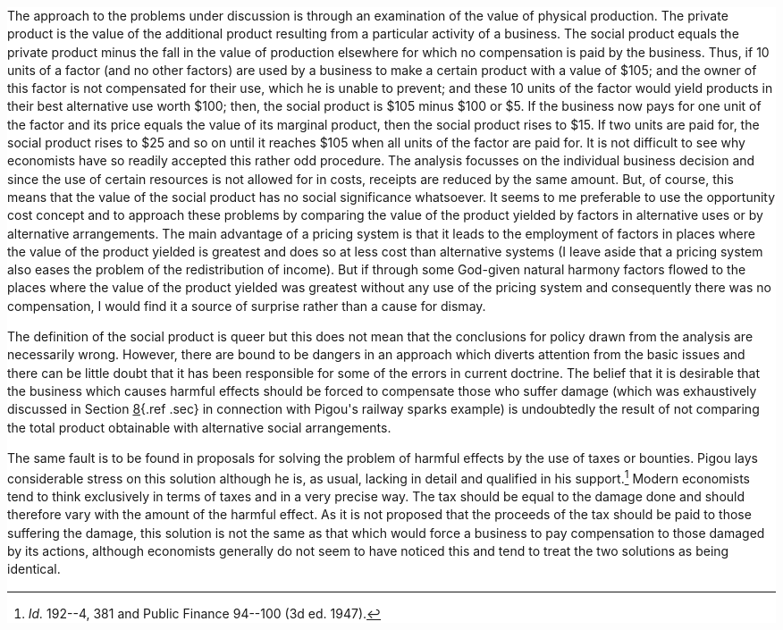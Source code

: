 The approach to the problems under discussion is through an examination of the value of physical production. The private product is the value of the additional product resulting from a particular activity of a business. The social product equals the private product minus the fall in the value of production elsewhere for which no compensation is paid by the business. Thus, if 10 units of a factor (and no other factors) are used by a business to make a certain product with a value of \$105; and the owner of this factor is not compensated for their use, which he is unable to prevent; and these 10 units of the factor would yield products in their best alternative use worth \$100; then, the social product is \$105 minus \$100 or \$5. If the business now pays for one unit of the factor and its price equals the value of its marginal product, then the social product rises to \$15. If two units are paid for, the social product rises to \$25 and so on until it reaches \$105 when all units of the factor are paid for. It is not difficult to see why economists have so readily accepted this rather odd procedure. The analysis focusses on the individual business decision and since the use of certain resources is not allowed for in costs, receipts are reduced by the same amount. But, of course, this means that the value of the social product has no social significance whatsoever. It seems to me preferable to use the opportunity cost concept and to approach these problems by comparing the value of the product yielded by factors in alternative uses or by alternative arrangements. The main advantage of a pricing system is that it leads to the employment of factors in places where the value of the product yielded is greatest and does so at less cost than alternative systems (I leave aside that a pricing system also eases the problem of the redistribution of income). But if through some God-given natural harmony factors flowed to the places where the value of the product yielded was greatest without any use of the pricing system and consequently there was no compensation, I would find it a source of surprise rather than a cause for dismay.

The definition of the social product is queer but this does not mean that the conclusions for policy drawn from the analysis are necessarily wrong. However, there are bound to be dangers in an approach which diverts attention from the basic issues and there can be little doubt that it has been responsible for some of the errors in current doctrine. The belief that it is desirable that the business which causes harmful effects should be forced to compensate those who suffer damage (which was exhaustively discussed in Section [8](#sc7){.ref .sec} in connection with Pigou's railway sparks example) is undoubtedly the result of not comparing the total product obtainable with alternative social arrangements.

The same fault is to be found in proposals for solving the problem of harmful effects by the use of taxes or bounties. Pigou lays considerable stress on this solution although he is, as usual, lacking in detail and qualified in his support.[^64] Modern economists tend to think exclusively in terms of taxes and in a very precise way. The tax should be equal to the damage done and should therefore vary with the amount of the harmful effect. As it is not proposed that the proceeds of the tax should be paid to those suffering the damage, this solution is not the same as that which would force a business to pay compensation to those damaged by its actions, although economists generally do not seem to have noticed this and tend to treat the two solutions as being identical.


[^1]: This article, although concerned with a technical problem of economic analysis, arose out of the study of the Political Economy of Broadcasting which I am now conducting. The argument of the present article was implicit in a previous article dealing with the problem of allocating radio and television frequencies (The Federal Communications Commission, 2 J. Law & Econ. [1959]) but comments which I have received seemed to suggest that it would be desirable to deal with the question in a more explicit way and without reference to the original problem for the solution of which the analysis was developed.
[^2]: Coase, The Federal Communications Commission, 2 J. Law & Econ. 26--27 (1959).
[^3]: G. J. Stigler, The Theory of Price 105 (1952).
[^4]: The argument in the text has proceeded on the assumption that the alternative to cultivation of the crop is abandonment of cultivation altogether. But this need not be so. There may be crops which are less liable to damage by cattle but which would not be as profitable as the crop grown in the absence of damage. Thus, if the cultivation of a new crop would yield a return to the farmer of \$1 instead of \$2, and the size of the herd which would cause \$3 damage with the old crop would cause \$1 damage with the new crop, it would be profitable to the cattle-raiser to pay any sum less than \$2 to induce the farmer to change his crop (since this would reduce damage liability from \$3 to \$1) and it would be profitable for the farmer to do so if the amount received was more than \$1 (the reduction in his return caused by switching crops). In fact, there would be room for a mutually satisfactory bargain in all cases in which a change of crop would reduce the amount of damage by more than it reduces the value of the crop (excluding damage)---in all cases, that is, in which a change in the crop cultivated would lead to an increase in the value of production.
[^5]: See Gale on Easements 237--39 (13th ed. M. Bowles 1959).
[^6]: See Fontainebleu Hotel Corp. v. Forty-Five Twenty-Five, Inc., 114 So. 2d 357 (1959).
[^7]: 11 Ch. D. 852 (1879).
[^8]: Auscultation is the act of listening by ear or stethoscope in order to judge by sound the condition of the body.
[^9]: Note that what is taken into account is the change in income after allowing for alterations in methods of production, location, character of product, etc.
[^10]: L. R. 5 Eq. 166 (1867--1868).
[^11]: 4 C.P.D. 172 (1878--1879).
[^12]: 25 Q.B.D. 481 (1890).
[^13]: It may be asked why a lost grant could not also be presumed in the case of the confectioner who had operated one mortar for more than 60 years. The answer is that until the doctor built the consulting room at the end of his garden there was no nuisance. So the nuisance had not continued for many years. It is true that the confectioner in his affidavit referred to "an invalid lady who occupied the house upon one occasion, about thirty years before" who "requested him if possible to discontinue the use of the mortars before eight o'clock in the morning" and that there was some evidence that the garden wall had been subjected to vibration. But the court had little difficulty in disposing of this line of argument: "... this vibration, even if it existed at all, was so slight, and the complaint, if it can be called a complaint, of the invalid lady ... was of so trifling a character, that ... the Defendant's acts would not have given rise to any proceeding either at law or in equity" (11 Ch.D. 863), That is, the confectioner had not committed a nuisance until the doctor built his consulting room.
[^14]: See Coase, The Nature of the Firm, 4 Economica, New Series, 386 (1937). Reprinted in Readings in Price Theory, 331 (1952).
[^15]: For reasons explained in my earlier article, see Readings in Price Theory, n. 14 at 337.
[^16]: See W. L. Prosser, The Law of Torts 398--99, 412 (2d ed. 1955). The quotation about the ancient case concerning candle-making is taken from Sir James Fitzjames Stephen, A General View of the Criminal Law of England 106 (1890). Sir James Stephen gives no reference. He perhaps had in mind *Rex. v. Ronkett,* included in Seavey, Keeton and Thurston, Cases on Torts 604 (1950). A similar view to that expressed by Prosser is to be found in F. V. Harper and F. James, The Law of Torts 67--74 (1956); Restatement, Torts §§826, 827 and 828.
[^17]: See Winfield on Torts 541--48 (6th ed. T. E. Lewis 1954); Salmond on the Law of Torts 181--90 (12th ed. R.F.V. Heuston 1957); H. Street, The Law of Torts 221--29 (1959).
[^18]: Attorney General v. Doughty, 2 Ves. Sen. 453, 28 Eng. Rep. 290 (Ch. 1752). Compare in this connection the statement of an American judge, quoted in Prosser, op. cit. supra n. 16 at 413 n. 54: "Without smoke, Pittsburgh would have remained a very pretty village," Musmanno, J., in Versailles Borough v. McKeesport Coal & Coke Co., 1935, 83 Pitts. Leg. J. 379, 385.
[^19]: 10 C.B. (N.S.) 268, 142 Eng. Rep. 445 (1861); 13 C.B. (N.S.) 841, 143 Eng. Rep. 332 (1863).
[^20]: See Gale on Easements 238, n. 6 (13th ed. M. Bowles 1959).
[^21]: 11 Ch.D. 865 (1879).
[^22]: Salmond on the Law of Torts 182 (12th ed. R.F.V. Heuston 1957).
[^23]: C. M. Haar, Land-Use Planning, A Casebook on the Use, Misuse, and Re-use of Urban Land 95 (1959).
[^24]: See, for example, Rushmer v. Polsue and Alfieri, Ltd. [1906] 1 Ch. 234, which deals with the case of a house in a quiet situation in a noisy district.
[^25]: [1913] 1 Ch. 269.
[^26]: [1938] 1 Ch. 1.
[^27]: See 30 Halsbury, Law of England 690--91 (3d ed. 1960), Article on Public Authorities and Public Officers.
[^28]: See Prosser, op. cit. supra n. 16 at 421; Harper and James, op. cit. supra n. 16 at 86--87.
[^29]: Supreme Court of Georgia. 193 Ga. 862, 20 S.E. 2d 245 (1942).
[^30]: 178 Ga. 514, 173 S.E. 817 (1934).
[^31]: 116 Ga. 64, 42 S.E. 315 (1902).
[^32]: 270 Mass. 511, 523, 170 N.E. 385, 390 (1930).
[^33]: See Sir Alfred Denning, Freedom Under the Law 71 (1949).
[^34]: M. B. Cairns, The Law of Tort in Local Government 28--32 (1954).
[^35]: A. C. Pigou, The Economics of Welfare 183 (4th ed. 1932). My references will all be to the fourth edition but the argument and examples examined in this article remained substantially unchanged from the first edition in 1920 to the fourth in 1932. A large part (but not all) of this analysis had appeared previously in Wealth and Welfare (1912).
[^36]: *Id.* at xii.
[^37]: *Id.* at 127--30.
[^38]: In Wealth and Welfare, Pigou attributes the "optimism" to Adam Smith himself and not to his followers. He there refers to the "highly optimistic theory of Adam Smith that the national dividend, in given circumstances of demand and supply, tends 'naturally' to a maximum" (p. 104).
[^39]: Pigou, op. cit. supra n. 35 at 129--30.
[^40]: *Id.* at 134.
[^41]: See 31 Halsbury, Laws of England 474--75 (3d ed. 1960), Article on Railways and Canals, from which this summary of the legal position, and all quotations, are taken.
[^42]: See 152 H.C. Deb. 2622--63 (1922); 161 H.C. Deb. 2935--55 (1923).
[^43]: Vaughan v. Taff Vale Railway Co., 3 H. and N. 743 (Ex. 1858) and 5 H. and N. 679 (Ex. 1860).
[^44]: Sir Dennis Robertson, I Lectures on Economic Principles 162 (1957).
[^45]: E. J. Mishan, The Meaning of Efficiency in Economics, 189 The Bankers' Magazine 482 (June 1960).
[^46]: Pigou, op. cit. supra n. 35 at 184.
[^47]: *Id.* at 185--86.
[^48]: *Id.* at 186 n.1. For similar unqualified statements see Pigou's lecture "Some Aspects of the Housing Problem" in B. S. Rowntree and A. C. Pigou, Lectures on Housing, in 18 Manchester Univ. Lectures (1914).
[^49]: See G. L. Williams, Liability for Animals---An Account of the Development and Present Law of Tortious Liability for Animals, Distress Damage Feasant and the Duty to Fence, in Great Britain, Northern Ireland and the Common Law Dominions (1939). Part Four, "The Action of Nuisance, in Relation to Liability for Animals," 236--62, is especially relevant to our discussion. The problem of liability for rabbits is discussed in this part, 238--47. I do not know how far the common law in the United States regarding liability for animals has diverged from that in Britain. In some Western States of the United States, the English common law regarding the duty to fence has not been followed, in part because "the considerable amount of open, uncleared land made it a matter of public policy to allow cattle to run at large" (Williams, op. cit. supra 227). This affords a good example of how a different set of circumstances may make it economically desirable to change the legal rule regarding the delimitation of rights.
[^50]: 5 Coke (Vol. 3) 104 b. 77 Eng. Rep., 216, 217.
[^51]: See Stearn v. Prentice Bros. Ltd., (1919) 1 K.B., 395, 397.
[^52]: I have not looked into recent cases. The legal position has also been modified by statutory enactments.
[^53]: Williams, op. cit. supra n. 49 at 242, 258.
[^54]: Boulston v. Hardy, Cro. Eliz., 547, 548, 77 Eng. Rep. 216.
[^55]: Williams, op. cit. supra n. 49 at 243.
[^56]: 58 Sol.J. 612 (1913--1914).
[^57]: Williams, op. cit. supra n. 49 at 259.
[^58]: Pigou, op. cit. supra n. 35 at 185.
[^59]: Williams, op. cit. supra n. 49 at 244--47.
[^60]: Pigou, op. cit. supra n. 35 at 192.
[^61]: *Id.* 174--75.
[^62]: *Id.* 177--83.
[^63]: *Id.* 175--77.
[^64]: *Id.* 192--4, 381 and Public Finance 94--100 (3d ed. 1947).